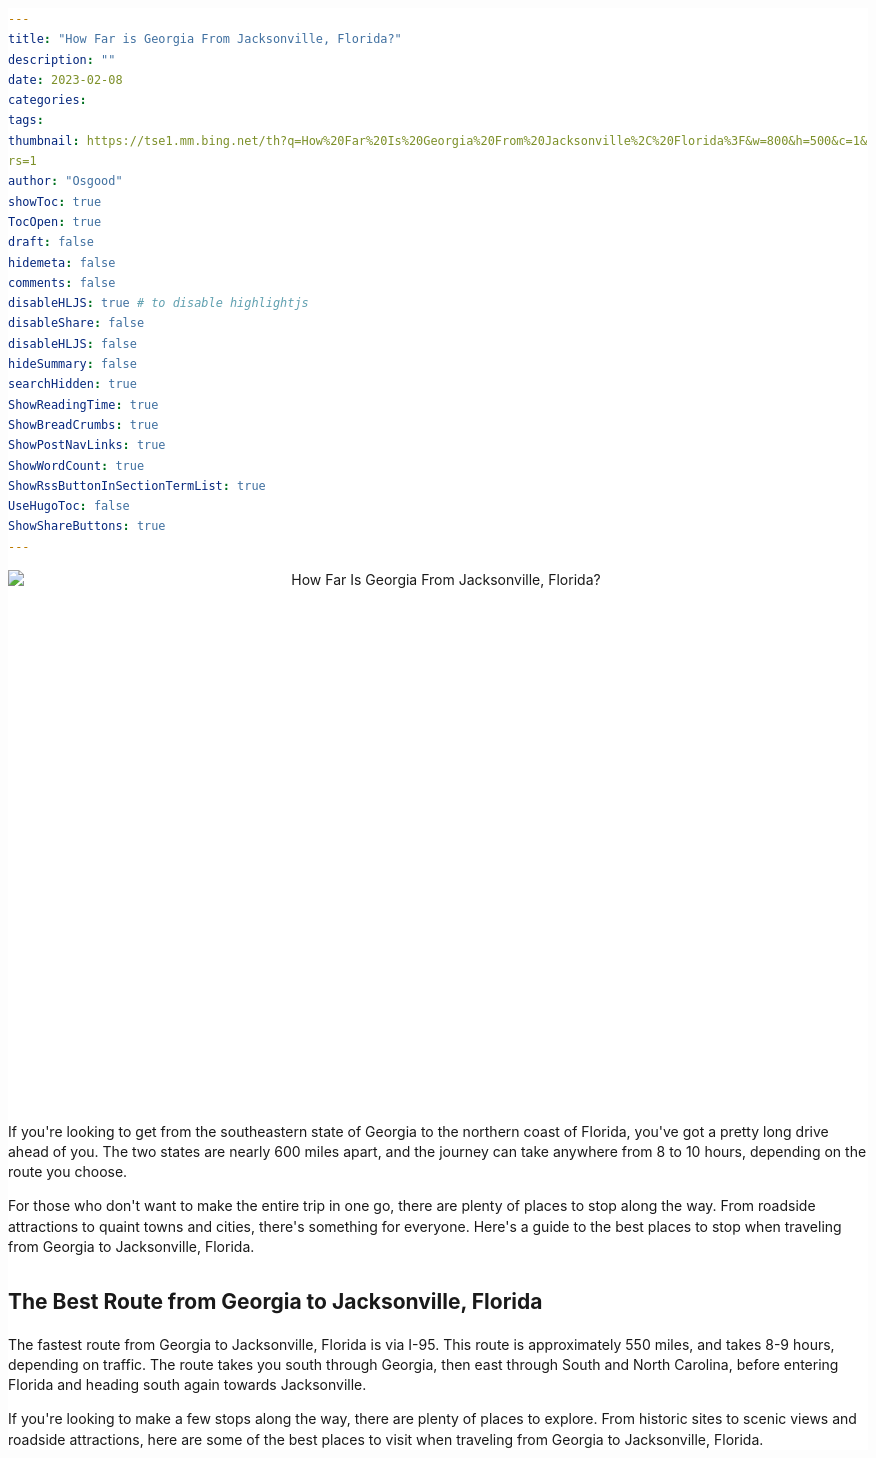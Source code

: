 ```yaml
---
title: "How Far is Georgia From Jacksonville, Florida?"
description: ""
date: 2023-02-08
categories: 
tags: 
thumbnail: https://tse1.mm.bing.net/th?q=How%20Far%20Is%20Georgia%20From%20Jacksonville%2C%20Florida%3F&w=800&h=500&c=1&rs=1
author: "Osgood"
showToc: true
TocOpen: true
draft: false
hidemeta: false
comments: false
disableHLJS: true # to disable highlightjs
disableShare: false
disableHLJS: false
hideSummary: false
searchHidden: true
ShowReadingTime: true
ShowBreadCrumbs: true
ShowPostNavLinks: true
ShowWordCount: true
ShowRssButtonInSectionTermList: true
UseHugoToc: false
ShowShareButtons: true
---
```


<center>
	<img src="https://tse1.mm.bing.net/th?q=How%20Far%20Is%20Georgia%20From%20Jacksonville%2C%20Florida%3F&w=800&h=500&c=1&rs=1" alt="How Far Is Georgia From Jacksonville, Florida?" width="800" height="500" style="display: block; width: 100%; height: auto">
</center>

<p>If you're looking to get from the southeastern state of Georgia to the northern coast of Florida, you've got a pretty long drive ahead of you. The two states are nearly 600 miles apart, and the journey can take anywhere from 8 to 10 hours, depending on the route you choose. </p>

<p>For those who don't want to make the entire trip in one go, there are plenty of places to stop along the way. From roadside attractions to quaint towns and cities, there's something for everyone. Here's a guide to the best places to stop when traveling from Georgia to Jacksonville, Florida.</p>

<h2>The Best Route from Georgia to Jacksonville, Florida</h2>

<p>The fastest route from Georgia to Jacksonville, Florida is via I-95. This route is approximately 550 miles, and takes 8-9 hours, depending on traffic. The route takes you south through Georgia, then east through South and North Carolina, before entering Florida and heading south again towards Jacksonville. </p>

<p>If you're looking to make a few stops along the way, there are plenty of places to explore. From historic sites to scenic views and roadside attractions, here are some of the best places to visit when traveling from Georgia to Jacksonville, Florida.</p>
